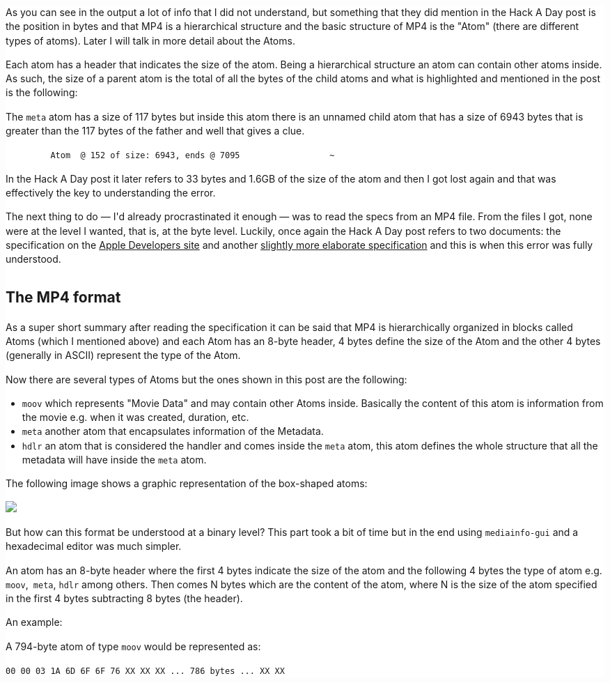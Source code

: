 As you can see in the output a lot of info that I did not understand, but something that they did mention in the Hack A Day post is the position in bytes and that MP4 is a hierarchical structure and the basic structure of MP4 is the "Atom" (there are different types of atoms). Later I will talk in more detail about the Atoms.

Each atom has a header that indicates the size of the atom. Being a hierarchical structure an atom can contain other atoms inside. As such, the size of a parent atom is the total of all the bytes of the child atoms and what is highlighted and mentioned in the post is the following:

The `meta` atom has a size of 117 bytes but inside this atom there is an unnamed child atom that has a size of 6943 bytes that is greater than the 117 bytes of the father and well that gives a clue.

```
         Atom  @ 152 of size: 6943, ends @ 7095 				 ~
```

In the Hack A Day post it later refers to 33 bytes and 1.6GB of the size of the atom and then I got lost again and that was effectively the key to understanding the error.

The next thing to do &mdash; I'd already procrastinated it enough &mdash; was to read the specs from an MP4 file. From the files I got, none were at the level I wanted, that is, at the byte level. Luckily, once again the Hack A Day post refers to two documents: the specification on the [Apple Developers site](https://developer.apple.com/library/archive/documentation/QuickTime/QTFF/Metadata/Metadata.html) and another [slightly more elaborate specification](http://xhelmboyx.tripod.com/formats/mp4-layout.txt) and this is when this error was fully understood.

## The MP4 format
As a super short summary after reading the specification it can be said that MP4 is hierarchically organized in blocks called Atoms (which I mentioned above) and each Atom has an 8-byte header, 4 bytes define the size of the Atom and the other 4 bytes (generally in ASCII) represent the type of the Atom.

Now there are several types of Atoms but the ones shown in this post are the following:

- `moov` which represents "Movie Data" and may contain other Atoms inside. Basically the content of this atom is information from the movie e.g. when it was created, duration, etc.
- `meta` another atom that encapsulates information of the Metadata.
- `hdlr` an atom that is considered the handler and comes inside the `meta` atom, this atom defines the whole structure that all the metadata will have inside the `meta` atom.

The following image shows a graphic representation of the box-shaped atoms:

![](https://developer.apple.com/library/archive/documentation/QuickTime/QTFF/art/metadata_atom.jpg)

But how can this format be understood at a binary level? This part took a bit of time but in the end using `mediainfo-gui` and a hexadecimal editor was much simpler.

An atom has an 8-byte header where the first 4 bytes indicate the size of the atom and the following 4 bytes the type of atom e.g. `moov`,` meta`, `hdlr` among others. Then comes N bytes which are the content of the atom, where N is the size of the atom specified in the first 4 bytes subtracting 8 bytes (the header).

An example:

A 794-byte atom of type `moov` would be represented as:

```
00 00 03 1A 6D 6F 6F 76 XX XX XX ... 786 bytes ... XX XX
```
